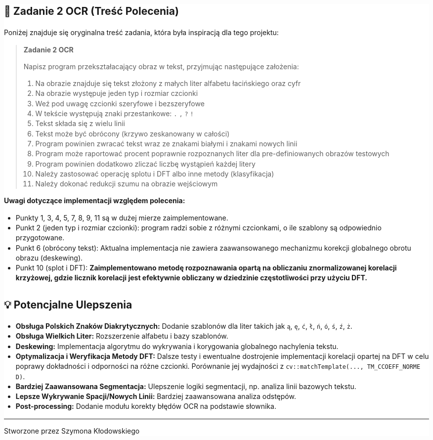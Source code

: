 
## 📄 Zadanie 2 OCR (Treść Polecenia)

Poniżej znajduje się oryginalna treść zadania, która była inspiracją dla tego projektu:

> **Zadanie 2 OCR**
>
> Napisz program przekształacający obraz w tekst, przyjmując następujące założenia:
>
> 1.  Na obrazie znajduje się tekst złożony z małych liter alfabetu łacińskiego oraz cyfr
> 2.  Na obrazie występuje jeden typ i rozmiar czcionki
> 3.  Weź pod uwagę czcionki szeryfowe i bezszeryfowe
> 4.  W tekście występują znaki przestankowe: `.` `,` `?` `!`
> 5.  Tekst składa się z wielu linii
> 6.  Tekst może być obrócony (krzywo zeskanowany w całości)
> 7.  Program powinien zwracać tekst wraz ze znakami białymi i znakami nowych linii
> 8.  Program może raportować procent poprawnie rozpoznanych liter dla pre-definiowanych obrazów testowych
> 9.  Program powinien dodatkowo zliczać liczbę wystąpień każdej litery
> 10. Należy zastosować operację splotu i DFT albo inne metody (klasyfikacja)
> 11. Należy dokonać redukcji szumu na obrazie wejściowym

**Uwagi dotyczące implementacji względem polecenia:**
*   Punkty 1, 3, 4, 5, 7, 8, 9, 11 są w dużej mierze zaimplementowane.
*   Punkt 2 (jeden typ i rozmiar czcionki): program radzi sobie z różnymi czcionkami, o ile szablony są odpowiednio przygotowane.
*   Punkt 6 (obrócony tekst): Aktualna implementacja nie zawiera zaawansowanego mechanizmu korekcji globalnego obrotu obrazu (deskewing).
*   Punkt 10 (splot i DFT): **Zaimplementowano metodę rozpoznawania opartą na obliczaniu znormalizowanej korelacji krzyżowej, gdzie licznik korelacji jest efektywnie obliczany w dziedzinie częstotliwości przy użyciu DFT.**

## 💡 Potencjalne Ulepszenia

*   **Obsługa Polskich Znaków Diakrytycznych:** Dodanie szablonów dla liter takich jak `ą`, `ę`, `ć`, `ł`, `ń`, `ó`, `ś`, `ź`, `ż`.
*   **Obsługa Wielkich Liter:** Rozszerzenie alfabetu i bazy szablonów.
*   **Deskewing:** Implementacja algorytmu do wykrywania i korygowania globalnego nachylenia tekstu.
*   **Optymalizacja i Weryfikacja Metody DFT:** Dalsze testy i ewentualne dostrojenie implementacji korelacji opartej na DFT w celu poprawy dokładności i odporności na różne czcionki. Porównanie jej wydajności z `cv::matchTemplate(..., TM_CCOEFF_NORMED)`.
*   **Bardziej Zaawansowana Segmentacja:** Ulepszenie logiki segmentacji, np. analiza linii bazowych tekstu.
*   **Lepsze Wykrywanie Spacji/Nowych Linii:** Bardziej zaawansowana analiza odstępów.
*   **Post-processing:** Dodanie modułu korekty błędów OCR na podstawie słownika.

---

Stworzone przez Szymona Kłodowskiego
